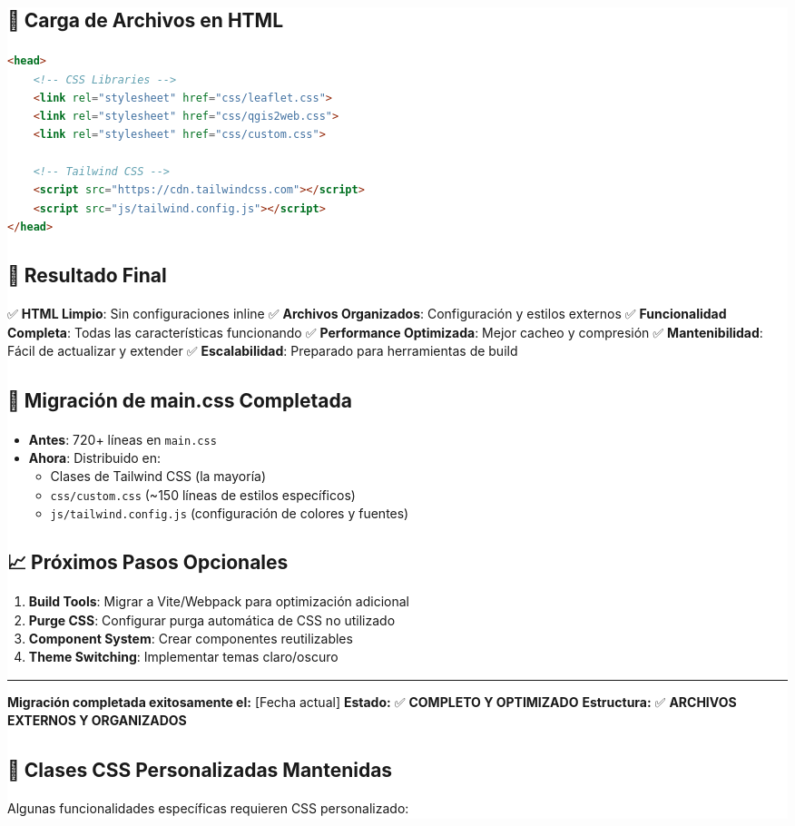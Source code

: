 ```css
```

## 📱 Carga de Archivos en HTML

```html
<head>
    <!-- CSS Libraries -->
    <link rel="stylesheet" href="css/leaflet.css">
    <link rel="stylesheet" href="css/qgis2web.css">
    <link rel="stylesheet" href="css/custom.css">

    <!-- Tailwind CSS -->
    <script src="https://cdn.tailwindcss.com"></script>
    <script src="js/tailwind.config.js"></script>
</head>
```

## 🚀 Resultado Final

✅ **HTML Limpio**: Sin configuraciones inline
✅ **Archivos Organizados**: Configuración y estilos externos
✅ **Funcionalidad Completa**: Todas las características funcionando
✅ **Performance Optimizada**: Mejor cacheo y compresión
✅ **Mantenibilidad**: Fácil de actualizar y extender
✅ **Escalabilidad**: Preparado para herramientas de build

## 🔄 Migración de main.css Completada

- **Antes**: 720+ líneas en `main.css`
- **Ahora**: Distribuido en:
  - Clases de Tailwind CSS (la mayoría)
  - `css/custom.css` (~150 líneas de estilos específicos)
  - `js/tailwind.config.js` (configuración de colores y fuentes)

## 📈 Próximos Pasos Opcionales

1. **Build Tools**: Migrar a Vite/Webpack para optimización adicional
2. **Purge CSS**: Configurar purga automática de CSS no utilizado
3. **Component System**: Crear componentes reutilizables
4. **Theme Switching**: Implementar temas claro/oscuro

---

**Migración completada exitosamente el:** [Fecha actual]
**Estado:** ✅ **COMPLETO Y OPTIMIZADO**
**Estructura:** ✅ **ARCHIVOS EXTERNOS Y ORGANIZADOS**

## 🔧 Clases CSS Personalizadas Mantenidas

Algunas funcionalidades específicas requieren CSS personalizado:
